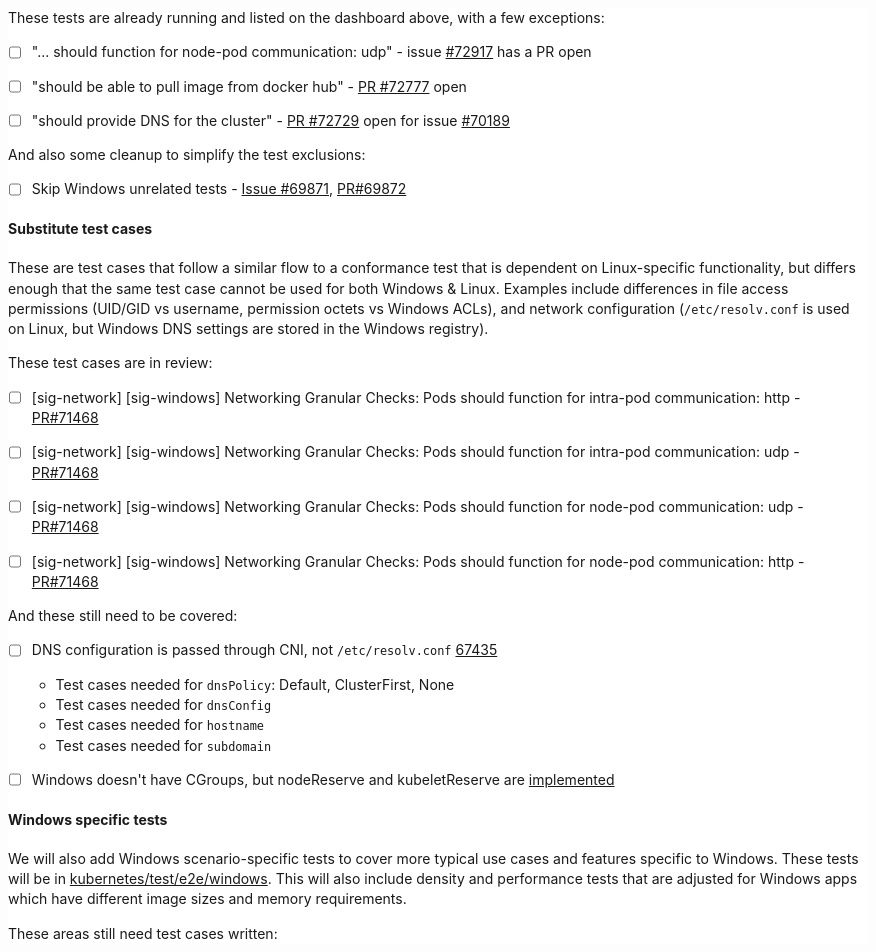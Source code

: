 These tests are already running and listed on the dashboard above, with a few exceptions:

- [ ] "... should function for node-pod communication: udp" - issue [#72917](https://github.com/kubernetes/kubernetes/issues/72917) has a PR open
- [ ] "should be able to pull image from docker hub" - [PR #72777](https://github.com/kubernetes/kubernetes/pull/72777) open
- [ ] "should provide DNS for the cluster" - [PR #72729](https://github.com/kubernetes/kubernetes/pull/72729) open for issue [#70189](https://github.com/kubernetes/kubernetes/issues/70189)


And also some cleanup to simplify the test exclusions:
 - [ ] Skip Windows unrelated tests - [Issue #69871](https://github.com/kubernetes/kubernetes/issues/69871), [PR#69872](https://github.com/kubernetes/kubernetes/pull/69872)

#### Substitute test cases

These are test cases that follow a similar flow to a conformance test that is dependent on Linux-specific functionality, but differs enough that the same test case cannot be used for both Windows & Linux. Examples include differences in file access permissions (UID/GID vs username, permission octets vs Windows ACLs), and network configuration (`/etc/resolv.conf` is used on Linux, but Windows DNS settings are stored in the Windows registry).

These test cases are in review:


- [ ] [sig-network] [sig-windows] Networking Granular Checks: Pods should function for intra-pod communication: http - [PR#71468](https://github.com/kubernetes/kubernetes/pull/71468)
- [ ] [sig-network] [sig-windows] Networking Granular Checks: Pods should function for intra-pod communication: udp - [PR#71468](https://github.com/kubernetes/kubernetes/pull/71468)
- [ ] [sig-network] [sig-windows] Networking Granular Checks: Pods should function for node-pod communication: udp - [PR#71468](https://github.com/kubernetes/kubernetes/pull/71468)
- [ ] [sig-network] [sig-windows] Networking Granular Checks: Pods should function for node-pod communication: http - [PR#71468](https://github.com/kubernetes/kubernetes/pull/71468)


And these still need to be covered: 

- [ ] DNS configuration is passed through CNI, not `/etc/resolv.conf` [67435](https://github.com/kubernetes/kubernetes/pull/67435)
  - Test cases needed for `dnsPolicy`: Default, ClusterFirst, None
  - Test cases needed for `dnsConfig`
  - Test cases needed for `hostname`
  - Test cases needed for `subdomain`

- [ ] Windows doesn't have CGroups, but nodeReserve and kubeletReserve are [implemented](https://github.com/kubernetes/kubernetes/pull/69960)



#### Windows specific tests

We will also add Windows scenario-specific tests to cover more typical use cases and features specific to Windows. These tests will be in [kubernetes/test/e2e/windows](https://github.com/kubernetes/kubernetes/tree/master/test/e2e/windows). This will also include density and performance tests that are adjusted for Windows apps which have different image sizes and memory requirements.

These areas still need test cases written:
